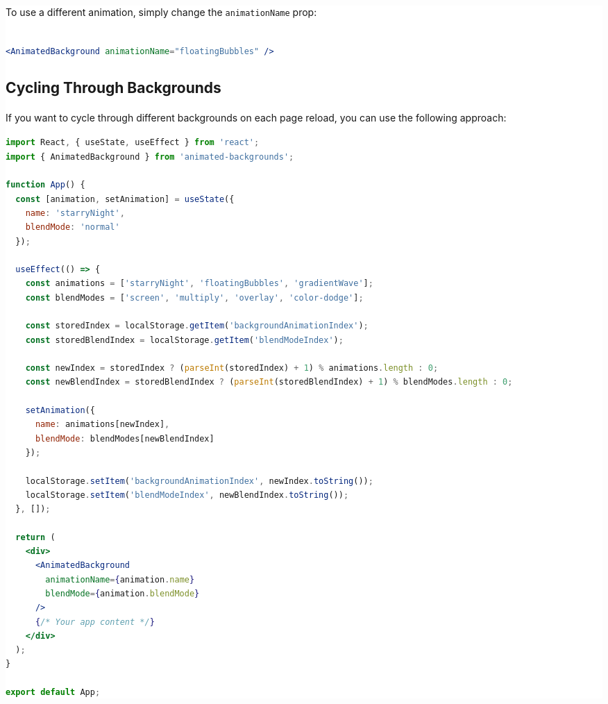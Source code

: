 
To use a different animation, simply change the `animationName` prop:

```jsx

<AnimatedBackground animationName="floatingBubbles" />
```

## Cycling Through Backgrounds

If you want to cycle through different backgrounds on each page reload, you can use the following approach:

```jsx
import React, { useState, useEffect } from 'react';
import { AnimatedBackground } from 'animated-backgrounds';

function App() {
  const [animation, setAnimation] = useState({
    name: 'starryNight',
    blendMode: 'normal'
  });

  useEffect(() => {
    const animations = ['starryNight', 'floatingBubbles', 'gradientWave'];
    const blendModes = ['screen', 'multiply', 'overlay', 'color-dodge'];
    
    const storedIndex = localStorage.getItem('backgroundAnimationIndex');
    const storedBlendIndex = localStorage.getItem('blendModeIndex');
    
    const newIndex = storedIndex ? (parseInt(storedIndex) + 1) % animations.length : 0;
    const newBlendIndex = storedBlendIndex ? (parseInt(storedBlendIndex) + 1) % blendModes.length : 0;
    
    setAnimation({
      name: animations[newIndex],
      blendMode: blendModes[newBlendIndex]
    });
    
    localStorage.setItem('backgroundAnimationIndex', newIndex.toString());
    localStorage.setItem('blendModeIndex', newBlendIndex.toString());
  }, []);

  return (
    <div>
      <AnimatedBackground 
        animationName={animation.name}
        blendMode={animation.blendMode}
      />
      {/* Your app content */}
    </div>
  );
}

export default App;
```
